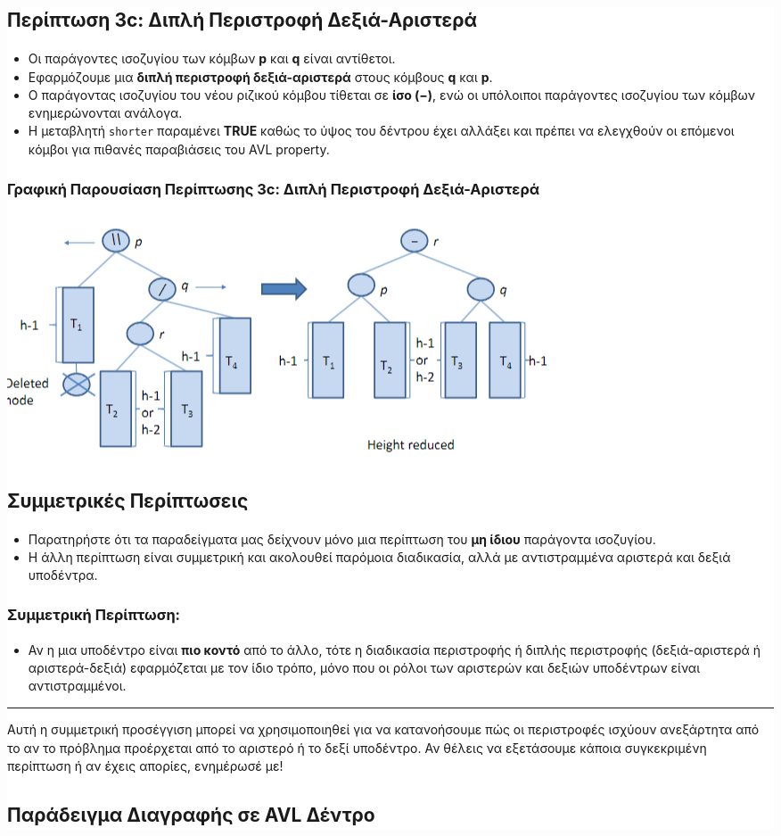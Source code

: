 
## Περίπτωση 3c: Διπλή Περιστροφή Δεξιά-Αριστερά

- Οι παράγοντες ισοζυγίου των κόμβων **p** και **q** είναι αντίθετοι.
- Εφαρμόζουμε μια **διπλή περιστροφή δεξιά-αριστερά** στους κόμβους **q** και **p**.
- Ο παράγοντας ισοζυγίου του νέου ριζικού κόμβου τίθεται σε **ίσο (−)**, ενώ οι υπόλοιποι παράγοντες ισοζυγίου των κόμβων ενημερώνονται ανάλογα.
- Η μεταβλητή `shorter` παραμένει **TRUE** καθώς το ύψος του δέντρου έχει αλλάξει και πρέπει να ελεγχθούν οι επόμενοι κόμβοι για πιθανές παραβιάσεις του AVL property.

### Γραφική Παρουσίαση Περίπτωσης 3c: Διπλή Περιστροφή Δεξιά-Αριστερά

![alt text](image-38.png)

## Συμμετρικές Περίπτωσεις

- Παρατηρήστε ότι τα παραδείγματα μας δείχνουν μόνο μια περίπτωση του **μη ίδιου** παράγοντα ισοζυγίου.
- Η άλλη περίπτωση είναι συμμετρική και ακολουθεί παρόμοια διαδικασία, αλλά με αντιστραμμένα αριστερά και δεξιά υποδέντρα.

### Συμμετρική Περίπτωση:
- Αν η μια υποδέντρο είναι **πιο κοντό** από το άλλο, τότε η διαδικασία περιστροφής ή διπλής περιστροφής (δεξιά-αριστερά ή αριστερά-δεξιά) εφαρμόζεται με τον ίδιο τρόπο, μόνο που οι ρόλοι των αριστερών και δεξιών υποδέντρων είναι αντιστραμμένοι.

---

Αυτή η συμμετρική προσέγγιση μπορεί να χρησιμοποιηθεί για να κατανοήσουμε πώς οι περιστροφές ισχύουν ανεξάρτητα από το αν το πρόβλημα προέρχεται από το αριστερό ή το δεξί υποδέντρο. Αν θέλεις να εξετάσουμε κάποια συγκεκριμένη περίπτωση ή αν έχεις απορίες, ενημέρωσέ με!

## Παράδειγμα Διαγραφής σε AVL Δέντρο
